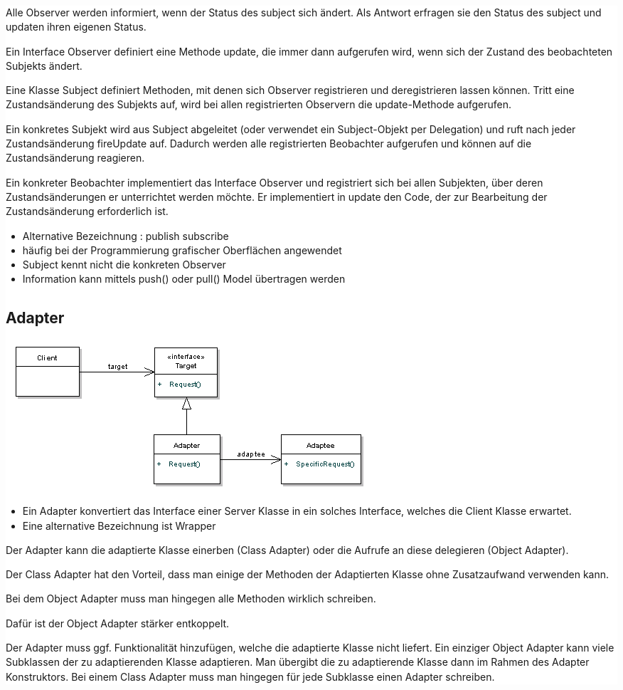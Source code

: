 Alle Observer werden informiert, wenn der Status des subject sich ändert. Als Antwort erfragen sie
den Status des subject und updaten ihren eigenen Status.

Ein Interface Observer definiert eine Methode update, die immer dann aufgerufen wird, wenn sich
der Zustand des beobachteten Subjekts ändert.

Eine Klasse Subject definiert Methoden, mit denen sich Observer registrieren und deregistrieren
lassen können. Tritt eine Zustandsänderung des Subjekts auf, wird bei allen registrierten
Observern die update-Methode aufgerufen.

Ein konkretes Subjekt wird aus Subject abgeleitet (oder verwendet ein Subject-Objekt per
Delegation) und ruft nach jeder Zustandsänderung fireUpdate auf. Dadurch werden alle
registrierten Beobachter aufgerufen und können auf die Zustandsänderung reagieren.

Ein konkreter Beobachter implementiert das Interface Observer und registriert sich bei allen
Subjekten, über deren Zustandsänderungen er unterrichtet werden möchte. Er implementiert in
update den Code, der zur Bearbeitung der Zustandsänderung erforderlich ist.

- Alternative Bezeichnung : publish subscribe
- häufig bei der Programmierung grafischer Oberflächen angewendet
- Subject kennt nicht die konkreten Observer
- Information kann mittels push() oder pull() Model übertragen werden

## Adapter

![Adapter](./images/adapter.png)

- Ein Adapter konvertiert das Interface einer Server Klasse in ein solches Interface, welches
die Client Klasse erwartet.
- Eine alternative Bezeichnung ist Wrapper

Der Adapter kann die adaptierte Klasse einerben (Class Adapter) oder die Aufrufe an diese
delegieren (Object Adapter).

Der Class Adapter hat den Vorteil, dass man einige der Methoden der Adaptierten Klasse ohne
Zusatzaufwand verwenden kann.

Bei dem Object Adapter muss man hingegen alle Methoden wirklich schreiben.

Dafür ist der Object Adapter stärker entkoppelt.

Der Adapter muss ggf. Funktionalität hinzufügen, welche die adaptierte Klasse nicht liefert.
Ein einziger Object Adapter kann viele Subklassen der zu adaptierenden Klasse adaptieren. Man
übergibt die zu adaptierende Klasse dann im Rahmen des Adapter Konstruktors. Bei einem Class
Adapter muss man hingegen für jede Subklasse einen Adapter schreiben.
